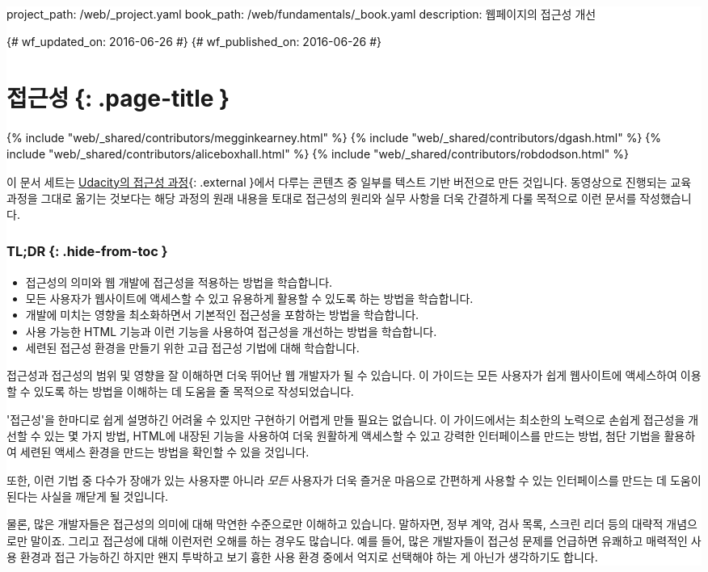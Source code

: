 project_path: /web/_project.yaml
book_path: /web/fundamentals/_book.yaml
description: 웹페이지의 접근성 개선


{# wf_updated_on: 2016-06-26 #}
{# wf_published_on: 2016-06-26 #}

# 접근성 {: .page-title }

{% include "web/_shared/contributors/megginkearney.html" %}
{% include "web/_shared/contributors/dgash.html" %}
{% include "web/_shared/contributors/aliceboxhall.html" %}
{% include "web/_shared/contributors/robdodson.html" %}


이 문서 세트는
[Udacity의
접근성 과정](https://www.udacity.com/course/web-accessibility--ud891){: .external }에서 다루는 콘텐츠 중 일부를 텍스트 기반 버전으로 만든 것입니다.
동영상으로 진행되는 교육 과정을 그대로 옮기는 것보다는
해당 과정의 원래 내용을 토대로
접근성의 원리와 실무 사항을 더욱 간결하게 다룰 목적으로 이런 문서를 작성했습니다.

### TL;DR {: .hide-from-toc }
- 접근성의 의미와 웹 개발에 접근성을 적용하는 방법을 학습합니다.
- 모든 사용자가 웹사이트에 액세스할 수 있고 유용하게 활용할 수 있도록 하는 방법을 학습합니다.
- 개발에 미치는 영향을 최소화하면서 기본적인 접근성을 포함하는 방법을 학습합니다.
- 사용 가능한 HTML 기능과 이런 기능을 사용하여 접근성을 개선하는
  방법을 학습합니다.
- 세련된 접근성 환경을 만들기 위한 고급 접근성 기법에
  대해 학습합니다.


접근성과 접근성의 범위 및 영향을 잘 이해하면 더욱 뛰어난 웹 개발자가
될 수 있습니다. 이 가이드는 모든 사용자가 쉽게 웹사이트에 액세스하여 이용할 수 있도록
하는 방법을 이해하는 데 도움을 줄 목적으로 작성되었습니다.

'접근성'을 한마디로 쉽게 설명하긴 어려울 수 있지만
구현하기 어렵게 만들 필요는 없습니다. 이 가이드에서는 최소한의 노력으로 손쉽게 접근성을 개선할 수 있는
몇 가지 방법, HTML에 내장된 기능을 사용하여 더욱 원활하게 액세스할 수 있고 강력한 인터페이스를 만드는 방법,
첨단 기법을 활용하여 세련된 액세스 환경을 만드는 방법을
확인할 수 있을 것입니다.

또한, 이런 기법 중 다수가 장애가 있는 사용자뿐 아니라 *모든* 사용자가 더욱 즐거운 마음으로 간편하게 사용할 수 있는
인터페이스를 만드는 데 도움이 된다는 사실을
깨닫게 될 것입니다.

물론, 많은 개발자들은 접근성의 의미에 대해 막연한 수준으로만 이해하고 있습니다.
말하자면, 정부 계약, 검사 목록, 스크린 리더 등의 대략적 개념으로만 말이죠.
그리고 접근성에 대해 이런저런 오해를 하는 경우도 많습니다.
예를 들어, 많은 개발자들이 접근성 문제를 언급하면 유쾌하고 매력적인 사용 환경과 접근 가능하긴 하지만 왠지 투박하고
보기 흉한 사용 환경 중에서
억지로 선택해야 하는 게 아닌가 생각하기도 합니다.
